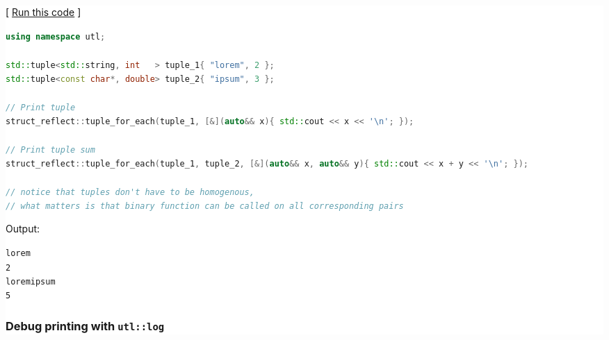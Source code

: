 [ [Run this code](https://godbolt.org/#g:!((g:!((g:!((h:codeEditor,i:(filename:'1',fontScale:14,fontUsePx:'0',j:1,lang:c%2B%2B,selection:(endColumn:1,endLineNumber:10,positionColumn:1,positionLineNumber:10,selectionStartColumn:1,selectionStartLineNumber:10,startColumn:1,startLineNumber:10),source:'%23include+%3Chttps://raw.githubusercontent.com/DmitriBogdanov/UTL/master/single_include/UTL.hpp%3E%0A%0A//+Define+struct+%26+reflection%0Astruct+Quaternion+%7B+double+r,+i,+j,+k%3B+%7D%3B+//+could+be+any+struct+with+a+lot+of+fields%0A%0AUTL_STRUCT_REFLECT(Quaternion,+r,+i,+j,+k)%3B%0A%0Aint+main()+%7B%0A++++using+namespace+utl%3B%0A%0A++++std::tuple%3Cstd::string,+int+++%3E+tuple_1%7B+%22lorem%22,+2+%7D%3B%0A++++std::tuple%3Cconst+char*,+double%3E+tuple_2%7B+%22ipsum%22,+3+%7D%3B%0A%0A++++//+Print+tuple%0A++++struct_reflect::tuple_for_each(tuple_1,+%5B%26%5D(auto%26%26+x)%7B+std::cout+%3C%3C+x+%3C%3C+!'%5Cn!'%3B+%7D)%3B%0A%0A++++//+Print+tuple+sum%0A++++struct_reflect::tuple_for_each(tuple_1,+tuple_2,+%5B%26%5D(auto%26%26+x,+auto%26%26+y)%7B+std::cout+%3C%3C+x+%2B+y+%3C%3C+!'%5Cn!'%3B+%7D)%3B%0A%0A++++//+notice+that+tuples+don!'t+have+to+be+homogenous,%0A++++//+what+matters+is+that+binary+function+can+be+called+on+all+corresponding+pairs%0A%7D%0A'),l:'5',n:'0',o:'C%2B%2B+source+%231',t:'0')),k:71.71783148269105,l:'4',n:'0',o:'',s:0,t:'0'),(g:!((g:!((h:compiler,i:(compiler:clang1600,filters:(b:'0',binary:'1',binaryObject:'1',commentOnly:'0',debugCalls:'1',demangle:'0',directives:'0',execute:'0',intel:'0',libraryCode:'0',trim:'1',verboseDemangling:'0'),flagsViewOpen:'1',fontScale:14,fontUsePx:'0',j:1,lang:c%2B%2B,libs:!(),options:'-std%3Dc%2B%2B17+-O2',overrides:!(),selection:(endColumn:1,endLineNumber:1,positionColumn:1,positionLineNumber:1,selectionStartColumn:1,selectionStartLineNumber:1,startColumn:1,startLineNumber:1),source:1),l:'5',n:'0',o:'+x86-64+clang+16.0.0+(Editor+%231)',t:'0')),header:(),l:'4',m:50,n:'0',o:'',s:0,t:'0'),(g:!((h:output,i:(compilerName:'x86-64+clang+16.0.0',editorid:1,fontScale:14,fontUsePx:'0',j:1,wrap:'1'),l:'5',n:'0',o:'Output+of+x86-64+clang+16.0.0+(Compiler+%231)',t:'0')),k:46.69421860597116,l:'4',m:50,n:'0',o:'',s:0,t:'0')),k:28.282168517308946,l:'3',n:'0',o:'',t:'0')),l:'2',n:'0',o:'',t:'0')),version:4) ]

```cpp
using namespace utl;

std::tuple<std::string, int   > tuple_1{ "lorem", 2 };
std::tuple<const char*, double> tuple_2{ "ipsum", 3 };

// Print tuple
struct_reflect::tuple_for_each(tuple_1, [&](auto&& x){ std::cout << x << '\n'; });

// Print tuple sum
struct_reflect::tuple_for_each(tuple_1, tuple_2, [&](auto&& x, auto&& y){ std::cout << x + y << '\n'; });

// notice that tuples don't have to be homogenous,
// what matters is that binary function can be called on all corresponding pairs
```

Output:

```
lorem
2
loremipsum
5
```

### Debug printing with `utl::log`
